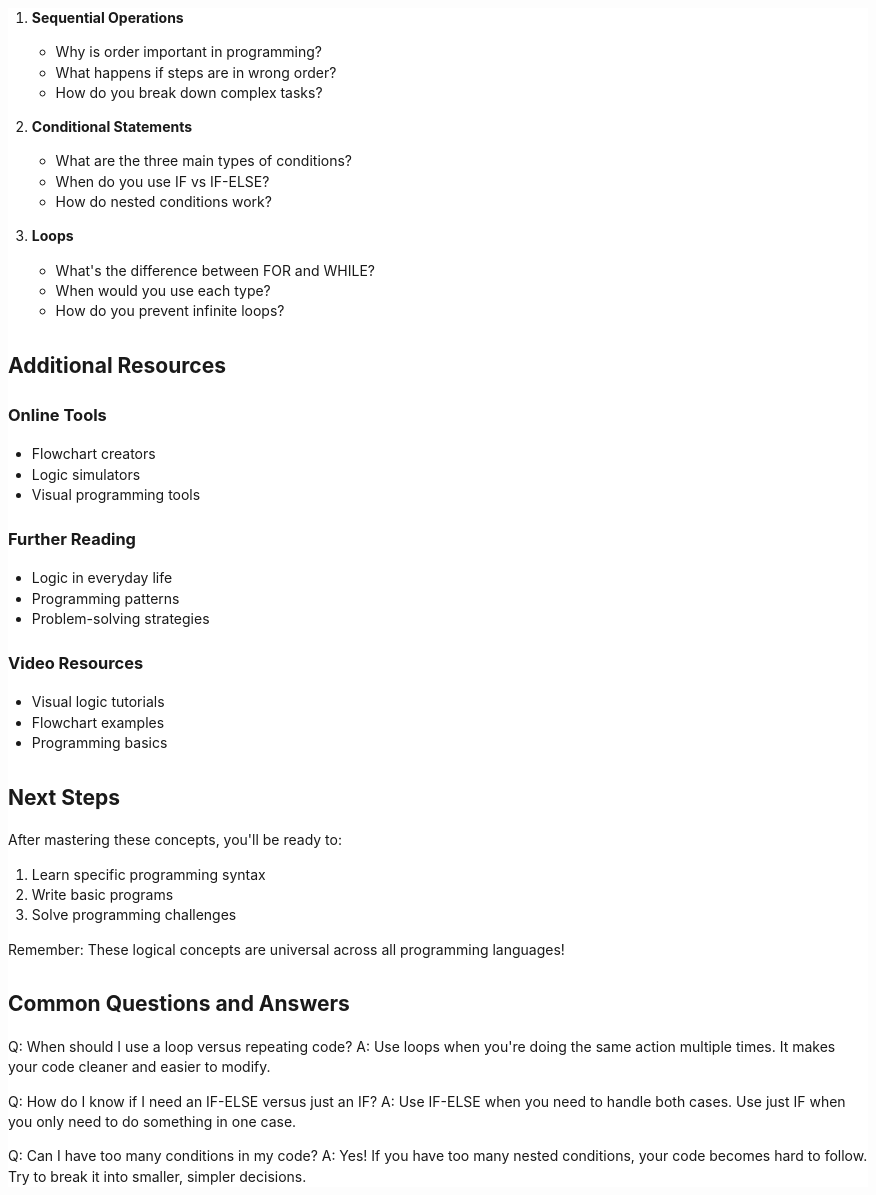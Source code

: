 1. **Sequential Operations**
   - Why is order important in programming?
   - What happens if steps are in wrong order?
   - How do you break down complex tasks?

2. **Conditional Statements**
   - What are the three main types of conditions?
   - When do you use IF vs IF-ELSE?
   - How do nested conditions work?

3. **Loops**
   - What's the difference between FOR and WHILE?
   - When would you use each type?
   - How do you prevent infinite loops?

## Additional Resources

### Online Tools
- Flowchart creators
- Logic simulators
- Visual programming tools

### Further Reading
- Logic in everyday life
- Programming patterns
- Problem-solving strategies

### Video Resources
- Visual logic tutorials
- Flowchart examples
- Programming basics

## Next Steps

After mastering these concepts, you'll be ready to:
1. Learn specific programming syntax
2. Write basic programs
3. Solve programming challenges

Remember: These logical concepts are universal across all programming languages!

## Common Questions and Answers

Q: When should I use a loop versus repeating code?
A: Use loops when you're doing the same action multiple times. It makes your code cleaner and easier to modify.

Q: How do I know if I need an IF-ELSE versus just an IF?
A: Use IF-ELSE when you need to handle both cases. Use just IF when you only need to do something in one case.

Q: Can I have too many conditions in my code?
A: Yes! If you have too many nested conditions, your code becomes hard to follow. Try to break it into smaller, simpler decisions.

